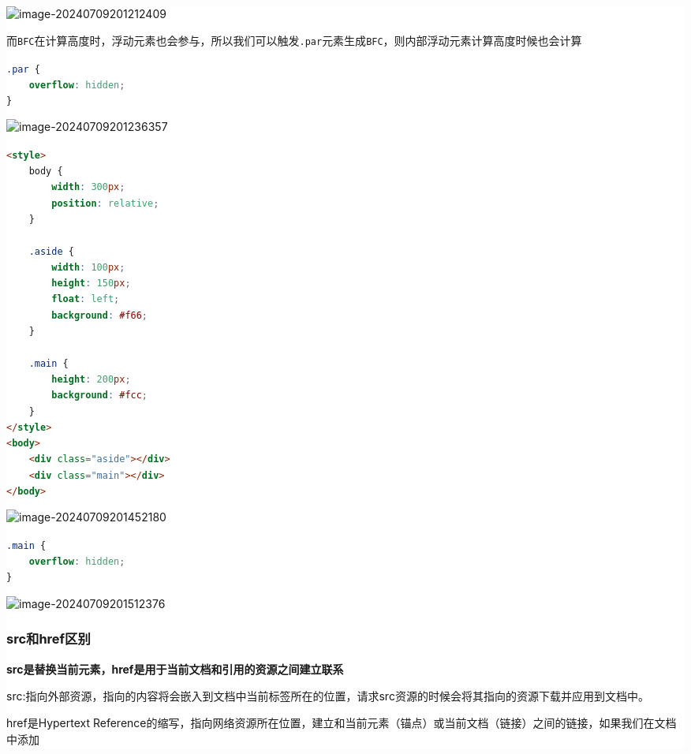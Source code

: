 ![image-20240709201212409](C:\Users\mm\AppData\Roaming\Typora\typora-user-images\image-20240709201212409.png)

而`BFC`在计算高度时，浮动元素也会参与，所以我们可以触发`.par`元素生成`BFC`，则内部浮动元素计算高度时候也会计算

```css
.par {
    overflow: hidden;
}
```

![image-20240709201236357](C:\Users\mm\AppData\Roaming\Typora\typora-user-images\image-20240709201236357.png)

```html
<style>
    body {
        width: 300px;
        position: relative;
    }
 
    .aside {
        width: 100px;
        height: 150px;
        float: left;
        background: #f66;
    }
 
    .main {
        height: 200px;
        background: #fcc;
    }
</style>
<body>
    <div class="aside"></div>
    <div class="main"></div>
</body>
```

![image-20240709201452180](C:\Users\mm\AppData\Roaming\Typora\typora-user-images\image-20240709201452180.png)

```css
.main {
    overflow: hidden;
}
```

![image-20240709201512376](C:\Users\mm\AppData\Roaming\Typora\typora-user-images\image-20240709201512376.png)

### src和href区别

**src是替换当前元素，href是用于当前文档和引用的资源之间建立联系**

src:指向外部资源，指向的内容将会嵌入到文档中当前标签所在的位置，请求src资源的时候会将其指向的资源下载并应用到文档中。

href是Hypertext Reference的缩写，指向网络资源所在位置，建立和当前元素（锚点）或当前文档（链接）之间的链接，如果我们在文档中添加

